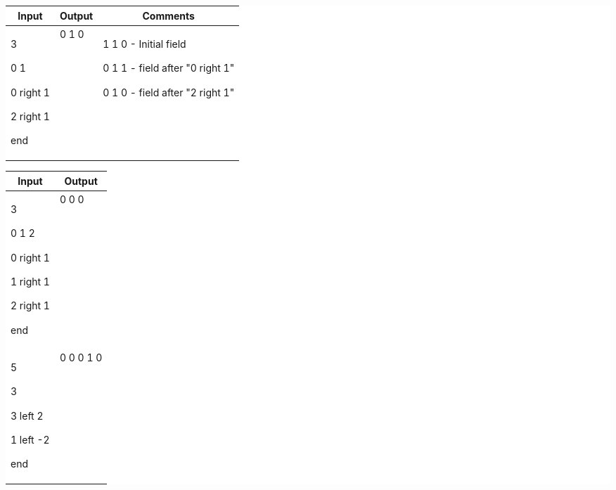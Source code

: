 |**Input**|**Output**|**Comments**|
| - | - | - |
|<p>3</p><p>0 1</p><p>0 right 1</p><p>2 right 1</p><p>end</p>|0 1 0|<p>1 1 0 - Initial field</p><p>0 1 1 - field after "0 right 1"</p><p>0 1 0 - field after "2 right 1"</p>|


|**Input**|**Output**|
| - | - |
|<p>3</p><p>0 1 2</p><p>0 right 1</p><p>1 right 1</p><p>2 right 1</p><p>end</p>|0 0 0|
|<p>5</p><p>3</p><p>3 left 2</p><p>1 left -2</p><p>end</p>|0 0 0 1 0|



